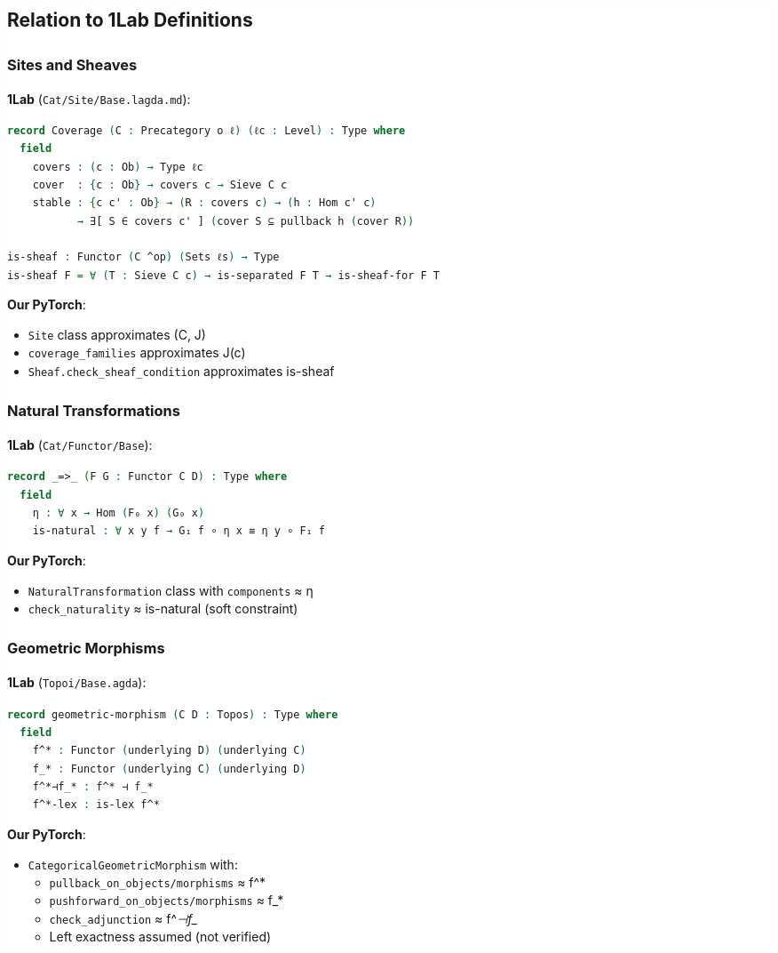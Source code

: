 ## Relation to 1Lab Definitions

### Sites and Sheaves

**1Lab** (`Cat/Site/Base.lagda.md`):
```agda
record Coverage (C : Precategory o ℓ) (ℓc : Level) : Type where
  field
    covers : (c : Ob) → Type ℓc
    cover  : {c : Ob} → covers c → Sieve C c
    stable : {c c' : Ob} → (R : covers c) → (h : Hom c' c)
           → ∃[ S ∈ covers c' ] (cover S ⊆ pullback h (cover R))

is-sheaf : Functor (C ^op) (Sets ℓs) → Type
is-sheaf F = ∀ (T : Sieve C c) → is-separated F T → is-sheaf-for F T
```

**Our PyTorch**:
- `Site` class approximates (C, J)
- `coverage_families` approximates J(c)
- `Sheaf.check_sheaf_condition` approximates is-sheaf

### Natural Transformations

**1Lab** (`Cat/Functor/Base`):
```agda
record _=>_ (F G : Functor C D) : Type where
  field
    η : ∀ x → Hom (F₀ x) (G₀ x)
    is-natural : ∀ x y f → G₁ f ∘ η x ≡ η y ∘ F₁ f
```

**Our PyTorch**:
- `NaturalTransformation` class with `components` ≈ η
- `check_naturality` ≈ is-natural (soft constraint)

### Geometric Morphisms

**1Lab** (`Topoi/Base.agda`):
```agda
record geometric-morphism (C D : Topos) : Type where
  field
    f^* : Functor (underlying D) (underlying C)
    f_* : Functor (underlying C) (underlying D)
    f^*⊣f_* : f^* ⊣ f_*
    f^*-lex : is-lex f^*
```

**Our PyTorch**:
- `CategoricalGeometricMorphism` with:
  - `pullback_on_objects/morphisms` ≈ f^*
  - `pushforward_on_objects/morphisms` ≈ f_*
  - `check_adjunction` ≈ f^*⊣f_*
  - Left exactness assumed (not verified)
